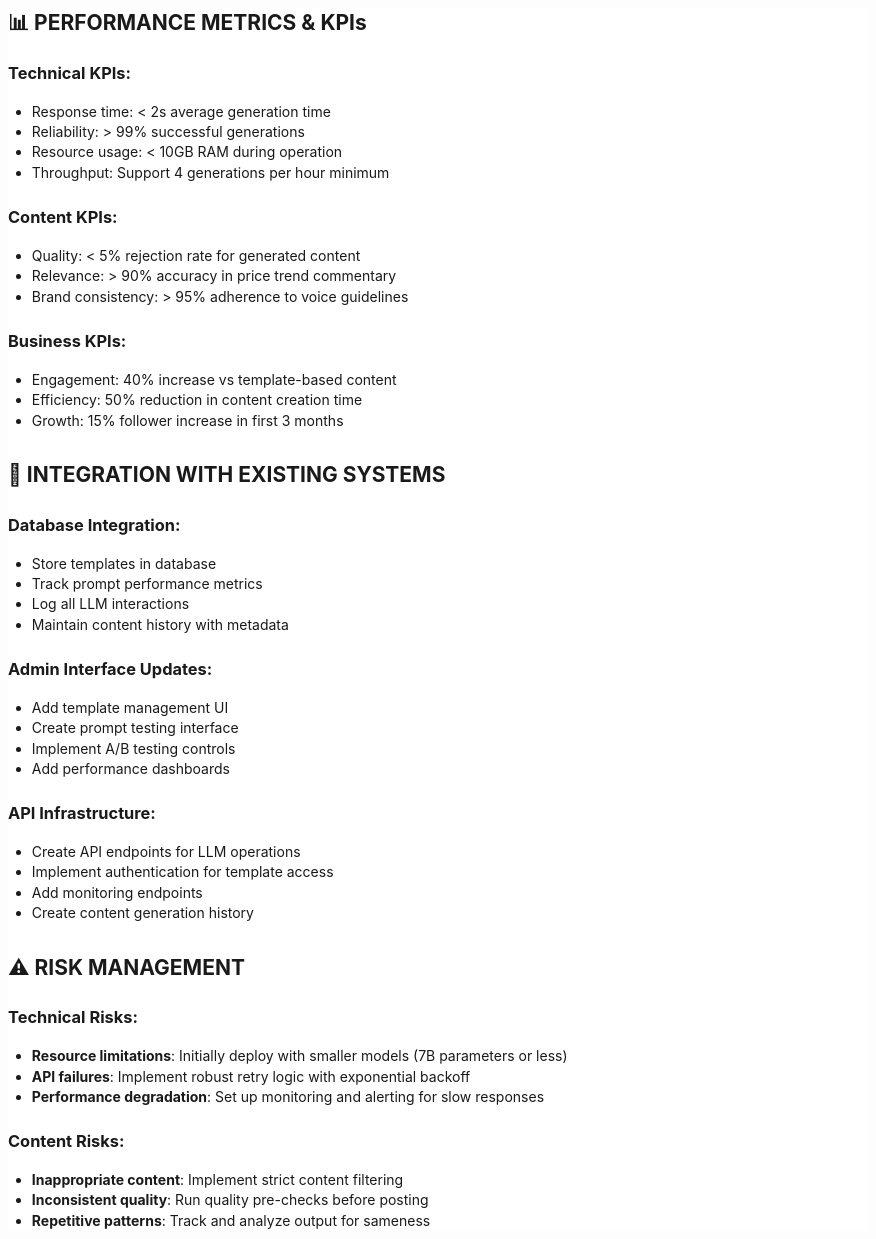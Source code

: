 ## 📊 PERFORMANCE METRICS & KPIs

### Technical KPIs:
- Response time: < 2s average generation time
- Reliability: > 99% successful generations
- Resource usage: < 10GB RAM during operation
- Throughput: Support 4 generations per hour minimum

### Content KPIs:
- Quality: < 5% rejection rate for generated content
- Relevance: > 90% accuracy in price trend commentary
- Brand consistency: > 95% adherence to voice guidelines

### Business KPIs:
- Engagement: 40% increase vs template-based content
- Efficiency: 50% reduction in content creation time
- Growth: 15% follower increase in first 3 months

## 🔄 INTEGRATION WITH EXISTING SYSTEMS

### Database Integration:
- Store templates in database
- Track prompt performance metrics
- Log all LLM interactions
- Maintain content history with metadata

### Admin Interface Updates:
- Add template management UI
- Create prompt testing interface
- Implement A/B testing controls
- Add performance dashboards

### API Infrastructure:
- Create API endpoints for LLM operations
- Implement authentication for template access
- Add monitoring endpoints
- Create content generation history

## ⚠️ RISK MANAGEMENT

### Technical Risks:
- **Resource limitations**: Initially deploy with smaller models (7B parameters or less)
- **API failures**: Implement robust retry logic with exponential backoff
- **Performance degradation**: Set up monitoring and alerting for slow responses

### Content Risks:
- **Inappropriate content**: Implement strict content filtering
- **Inconsistent quality**: Run quality pre-checks before posting
- **Repetitive patterns**: Track and analyze output for sameness

